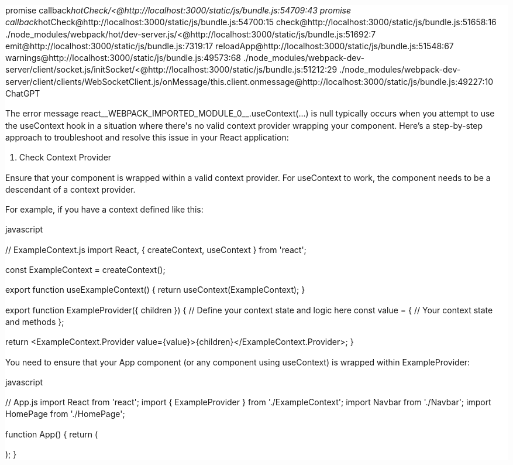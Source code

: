 promise callback*hotCheck/<@http://localhost:3000/static/js/bundle.js:54709:43
promise callback*hotCheck@http://localhost:3000/static/js/bundle.js:54700:15
check@http://localhost:3000/static/js/bundle.js:51658:16
./node_modules/webpack/hot/dev-server.js/<@http://localhost:3000/static/js/bundle.js:51692:7
emit@http://localhost:3000/static/js/bundle.js:7319:17
reloadApp@http://localhost:3000/static/js/bundle.js:51548:67
warnings@http://localhost:3000/static/js/bundle.js:49573:68
./node_modules/webpack-dev-server/client/socket.js/initSocket/<@http://localhost:3000/static/js/bundle.js:51212:29
./node_modules/webpack-dev-server/client/clients/WebSocketClient.js/onMessage/this.client.onmessage@http://localhost:3000/static/js/bundle.js:49227:10
ChatGPT

The error message react__WEBPACK_IMPORTED_MODULE_0__.useContext(...) is null typically occurs when you attempt to use the useContext hook in a situation where there's no valid context provider wrapping your component. Here’s a step-by-step approach to troubleshoot and resolve this issue in your React application:
1. Check Context Provider

Ensure that your component is wrapped within a valid context provider. For useContext to work, the component needs to be a descendant of a context provider.

For example, if you have a context defined like this:

javascript

// ExampleContext.js
import React, { createContext, useContext } from 'react';

const ExampleContext = createContext();

export function useExampleContext() {
  return useContext(ExampleContext);
}

export function ExampleProvider({ children }) {
  // Define your context state and logic here
  const value = {
    // Your context state and methods
  };

  return <ExampleContext.Provider value={value}>{children}</ExampleContext.Provider>;
}

You need to ensure that your App component (or any component using useContext) is wrapped within ExampleProvider:

javascript

// App.js
import React from 'react';
import { ExampleProvider } from './ExampleContext';
import Navbar from './Navbar';
import HomePage from './HomePage';

function App() {
  return (
    <ExampleProvider>
      <div className="App">
        <Navbar />
        <HomePage />
      </div>
    </ExampleProvider>
  );
}
